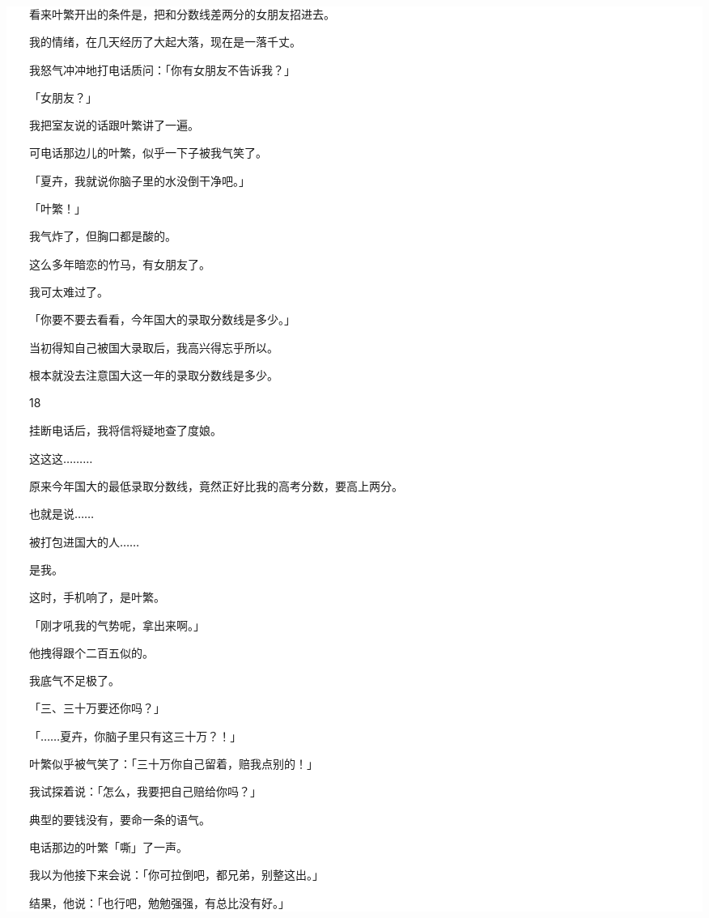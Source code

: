 &emsp;&emsp;看来叶繁开出的条件是，把和分数线差两分的女朋友招进去。  
  
&emsp;&emsp;我的情绪，在几天经历了大起大落，现在是一落千丈。  
  
&emsp;&emsp;我怒气冲冲地打电话质问：「你有女朋友不告诉我？」  
  
&emsp;&emsp;「女朋友？」  
  
&emsp;&emsp;我把室友说的话跟叶繁讲了一遍。  
  
&emsp;&emsp;可电话那边儿的叶繁，似乎一下子被我气笑了。  
  
&emsp;&emsp;「夏卉，我就说你脑子里的水没倒干净吧。」  
  
&emsp;&emsp;「叶繁！」  
  
&emsp;&emsp;我气炸了，但胸口都是酸的。  
  
&emsp;&emsp;这么多年暗恋的竹马，有女朋友了。  
  
&emsp;&emsp;我可太难过了。  
  
&emsp;&emsp;「你要不要去看看，今年国大的录取分数线是多少。」  
  
&emsp;&emsp;当初得知自己被国大录取后，我高兴得忘乎所以。  
  
&emsp;&emsp;根本就没去注意国大这一年的录取分数线是多少。  
  
&emsp;&emsp;18  
  
&emsp;&emsp;挂断电话后，我将信将疑地查了度娘。  
  
&emsp;&emsp;这这这………  
  
&emsp;&emsp;原来今年国大的最低录取分数线，竟然正好比我的高考分数，要高上两分。  
  
&emsp;&emsp;也就是说……  
  
&emsp;&emsp;被打包进国大的人……  
  
&emsp;&emsp;是我。  
  
&emsp;&emsp;这时，手机响了，是叶繁。  
  
&emsp;&emsp;「刚才吼我的气势呢，拿出来啊。」  
  
&emsp;&emsp;他拽得跟个二百五似的。  
  
&emsp;&emsp;我底气不足极了。  
  
&emsp;&emsp;「三、三十万要还你吗？」  
  
&emsp;&emsp;「……夏卉，你脑子里只有这三十万？！」  
  
&emsp;&emsp;叶繁似乎被气笑了：「三十万你自己留着，赔我点别的！」  
  
&emsp;&emsp;我试探着说：「怎么，我要把自己赔给你吗？」  
  
&emsp;&emsp;典型的要钱没有，要命一条的语气。  
  
&emsp;&emsp;电话那边的叶繁「嘶」了一声。  
  
&emsp;&emsp;我以为他接下来会说：「你可拉倒吧，都兄弟，别整这出。」  
  
&emsp;&emsp;结果，他说：「也行吧，勉勉强强，有总比没有好。」  
  